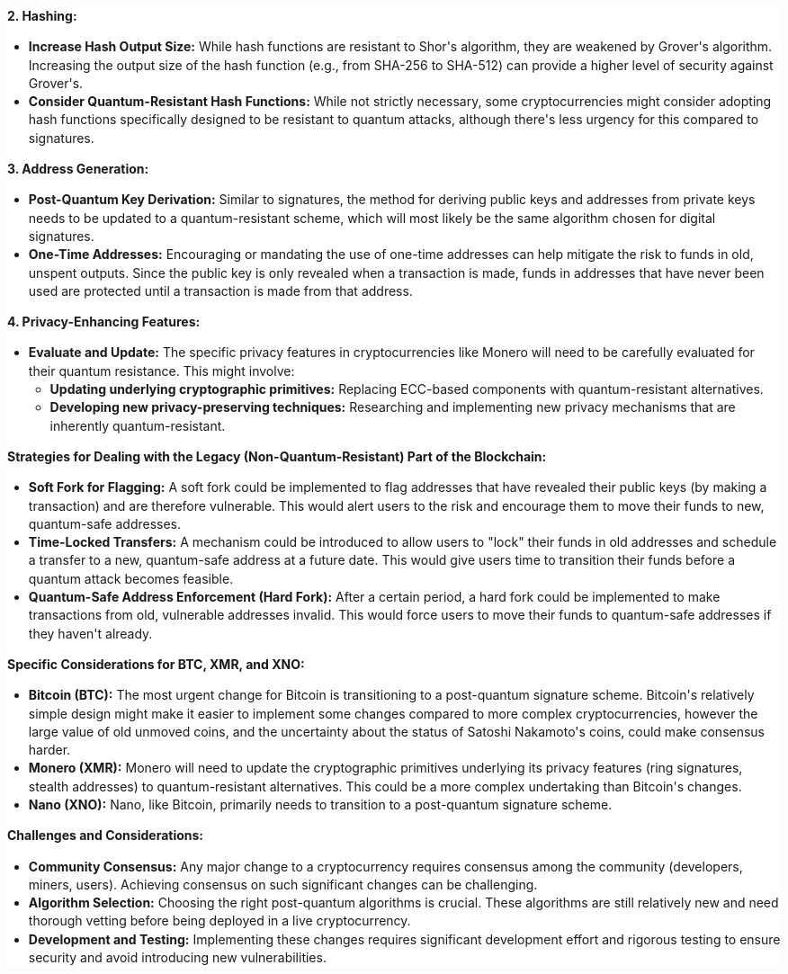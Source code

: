 **2. Hashing:**

*   **Increase Hash Output Size:**  While hash functions are resistant to Shor's algorithm, they are weakened by Grover's algorithm. Increasing the output size of the hash function (e.g., from SHA-256 to SHA-512) can provide a higher level of security against Grover's.
*   **Consider Quantum-Resistant Hash Functions:** While not strictly necessary, some cryptocurrencies might consider adopting hash functions specifically designed to be resistant to quantum attacks, although there's less urgency for this compared to signatures.

**3. Address Generation:**

*   **Post-Quantum Key Derivation:** Similar to signatures, the method for deriving public keys and addresses from private keys needs to be updated to a quantum-resistant scheme, which will most likely be the same algorithm chosen for digital signatures.
*   **One-Time Addresses:** Encouraging or mandating the use of one-time addresses can help mitigate the risk to funds in old, unspent outputs. Since the public key is only revealed when a transaction is made, funds in addresses that have never been used are protected until a transaction is made from that address.

**4. Privacy-Enhancing Features:**

*   **Evaluate and Update:** The specific privacy features in cryptocurrencies like Monero will need to be carefully evaluated for their quantum resistance. This might involve:
    *   **Updating underlying cryptographic primitives:** Replacing ECC-based components with quantum-resistant alternatives.
    *   **Developing new privacy-preserving techniques:** Researching and implementing new privacy mechanisms that are inherently quantum-resistant.

**Strategies for Dealing with the Legacy (Non-Quantum-Resistant) Part of the Blockchain:**

*   **Soft Fork for Flagging:** A soft fork could be implemented to flag addresses that have revealed their public keys (by making a transaction) and are therefore vulnerable. This would alert users to the risk and encourage them to move their funds to new, quantum-safe addresses.
*   **Time-Locked Transfers:**  A mechanism could be introduced to allow users to "lock" their funds in old addresses and schedule a transfer to a new, quantum-safe address at a future date. This would give users time to transition their funds before a quantum attack becomes feasible.
*   **Quantum-Safe Address Enforcement (Hard Fork):** After a certain period, a hard fork could be implemented to make transactions from old, vulnerable addresses invalid. This would force users to move their funds to quantum-safe addresses if they haven't already.

**Specific Considerations for BTC, XMR, and XNO:**

*   **Bitcoin (BTC):** The most urgent change for Bitcoin is transitioning to a post-quantum signature scheme. Bitcoin's relatively simple design might make it easier to implement some changes compared to more complex cryptocurrencies, however the large value of old unmoved coins, and the uncertainty about the status of Satoshi Nakamoto's coins, could make consensus harder.
*   **Monero (XMR):** Monero will need to update the cryptographic primitives underlying its privacy features (ring signatures, stealth addresses) to quantum-resistant alternatives. This could be a more complex undertaking than Bitcoin's changes.
*   **Nano (XNO):** Nano, like Bitcoin, primarily needs to transition to a post-quantum signature scheme.

**Challenges and Considerations:**

*   **Community Consensus:**  Any major change to a cryptocurrency requires consensus among the community (developers, miners, users). Achieving consensus on such significant changes can be challenging.
*   **Algorithm Selection:** Choosing the right post-quantum algorithms is crucial. These algorithms are still relatively new and need thorough vetting before being deployed in a live cryptocurrency.
*   **Development and Testing:** Implementing these changes requires significant development effort and rigorous testing to ensure security and avoid introducing new vulnerabilities.
